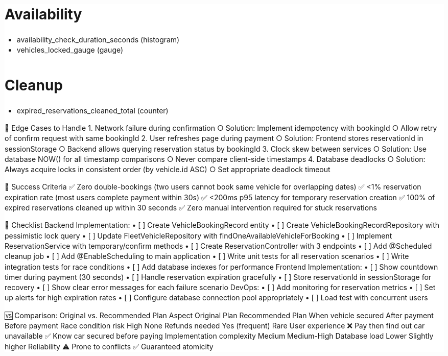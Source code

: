 # Availability

- availability_check_duration_seconds (histogram)
- vehicles_locked_gauge (gauge)

# Cleanup

- expired_reservations_cleaned_total (counter)

🚨 Edge Cases to Handle 1. Network failure during confirmation
○ Solution: Implement idempotency with bookingId
○ Allow retry of confirm request with same bookingId 2. User refreshes page during payment
○ Solution: Frontend stores reservationId in sessionStorage
○ Backend allows querying reservation status by bookingId 3. Clock skew between services
○ Solution: Use database NOW() for all timestamp comparisons
○ Never compare client-side timestamps 4. Database deadlocks
○ Solution: Always acquire locks in consistent order (by vehicle.id ASC)
○ Set appropriate deadlock timeout

🎯 Success Criteria
✅ Zero double-bookings (two users cannot book same vehicle for overlapping dates)
✅ <1% reservation expiration rate (most users complete payment within 30s)
✅ <200ms p95 latency for temporary reservation creation
✅ 100% of expired reservations cleaned up within 30 seconds
✅ Zero manual intervention required for stuck reservations

📝 Checklist
Backend Implementation:
• [ ] Create VehicleBookingRecord entity
• [ ] Create VehicleBookingRecordRepository with pessimistic lock query
• [ ] Update FleetVehicleRepository with findOneAvailableVehicleForBooking
• [ ] Implement ReservationService with temporary/confirm methods
• [ ] Create ReservationController with 3 endpoints
• [ ] Add @Scheduled cleanup job
• [ ] Add @EnableScheduling to main application
• [ ] Write unit tests for all reservation scenarios
• [ ] Write integration tests for race conditions
• [ ] Add database indexes for performance
Frontend Implementation:
• [ ] Show countdown timer during payment (30 seconds)
• [ ] Handle reservation expiration gracefully
• [ ] Store reservationId in sessionStorage for recovery
• [ ] Show clear error messages for each failure scenario
DevOps:
• [ ] Add monitoring for reservation metrics
• [ ] Set up alerts for high expiration rates
• [ ] Configure database connection pool appropriately
• [ ] Load test with concurrent users

🆚 Comparison: Original vs. Recommended Plan
Aspect Original Plan Recommended Plan
When vehicle secured After payment Before payment
Race condition risk High None
Refunds needed Yes (frequent) Rare
User experience ❌ Pay then find out car unavailable ✅ Know car secured before paying
Implementation complexity Medium Medium-High
Database load Lower Slightly higher
Reliability ⚠️ Prone to conflicts ✅ Guaranteed atomicity
